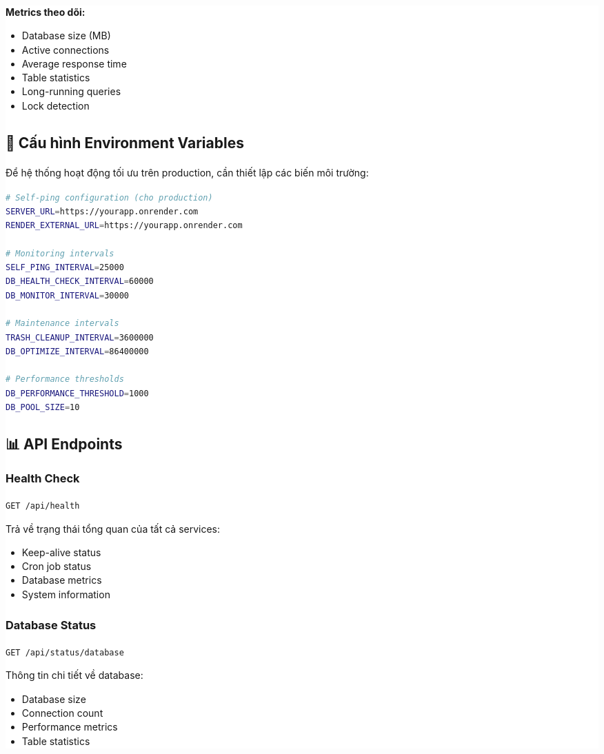 **Metrics theo dõi:**
- Database size (MB)
- Active connections
- Average response time
- Table statistics
- Long-running queries
- Lock detection

## 🔧 Cấu hình Environment Variables

Để hệ thống hoạt động tối ưu trên production, cần thiết lập các biến môi trường:

```bash
# Self-ping configuration (cho production)
SERVER_URL=https://yourapp.onrender.com
RENDER_EXTERNAL_URL=https://yourapp.onrender.com

# Monitoring intervals
SELF_PING_INTERVAL=25000
DB_HEALTH_CHECK_INTERVAL=60000
DB_MONITOR_INTERVAL=30000

# Maintenance intervals  
TRASH_CLEANUP_INTERVAL=3600000
DB_OPTIMIZE_INTERVAL=86400000

# Performance thresholds
DB_PERFORMANCE_THRESHOLD=1000
DB_POOL_SIZE=10
```

## 📊 API Endpoints

### Health Check
```
GET /api/health
```
Trả về trạng thái tổng quan của tất cả services:
- Keep-alive status
- Cron job status  
- Database metrics
- System information

### Database Status
```
GET /api/status/database
```
Thông tin chi tiết về database:
- Database size
- Connection count
- Performance metrics
- Table statistics
